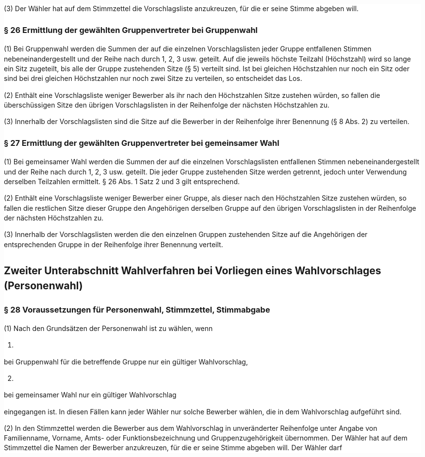 (3) Der Wähler hat auf dem Stimmzettel die Vorschlagsliste anzukreuzen, für die er seine Stimme abgeben will.

### § 26 Ermittlung der gewählten Gruppenvertreter bei Gruppenwahl

(1) Bei Gruppenwahl werden die Summen der auf die einzelnen Vorschlagslisten jeder Gruppe entfallenen Stimmen nebeneinandergestellt und der Reihe nach durch 1, 2, 3 usw. geteilt. Auf die jeweils höchste Teilzahl (Höchstzahl) wird so lange ein Sitz zugeteilt, bis alle der Gruppe zustehenden Sitze (§ 5) verteilt sind. Ist bei gleichen Höchstzahlen nur noch ein Sitz oder sind bei drei gleichen Höchstzahlen nur noch zwei Sitze zu verteilen, so entscheidet das Los.

(2) Enthält eine Vorschlagsliste weniger Bewerber als ihr nach den Höchstzahlen Sitze zustehen würden, so fallen die überschüssigen Sitze den übrigen Vorschlagslisten in der Reihenfolge der nächsten Höchstzahlen zu.

(3) Innerhalb der Vorschlagslisten sind die Sitze auf die Bewerber in der Reihenfolge ihrer Benennung (§ 8 Abs. 2) zu verteilen.

### § 27 Ermittlung der gewählten Gruppenvertreter bei gemeinsamer Wahl

(1) Bei gemeinsamer Wahl werden die Summen der auf die einzelnen Vorschlagslisten entfallenen Stimmen nebeneinandergestellt und der Reihe nach durch 1, 2, 3 usw. geteilt. Die jeder Gruppe zustehenden Sitze werden getrennt, jedoch unter Verwendung derselben Teilzahlen ermittelt. § 26 Abs. 1 Satz 2 und 3 gilt entsprechend.

(2) Enthält eine Vorschlagsliste weniger Bewerber einer Gruppe, als dieser nach den Höchstzahlen Sitze zustehen würden, so fallen die restlichen Sitze dieser Gruppe den Angehörigen derselben Gruppe auf den übrigen Vorschlagslisten in der Reihenfolge der nächsten Höchstzahlen zu.

(3) Innerhalb der Vorschlagslisten werden die den einzelnen Gruppen zustehenden Sitze auf die Angehörigen der entsprechenden Gruppe in der Reihenfolge ihrer Benennung verteilt.

Zweiter Unterabschnitt Wahlverfahren bei Vorliegen eines Wahlvorschlages (Personenwahl)
---------------------------------------------------------------------------------------

### 

### § 28 Voraussetzungen für Personenwahl, Stimmzettel, Stimmabgabe

(1) Nach den Grundsätzen der Personenwahl ist zu wählen, wenn

1.  
bei Gruppenwahl für die betreffende Gruppe nur ein gültiger Wahlvorschlag,

2.  
bei gemeinsamer Wahl nur ein gültiger Wahlvorschlag

eingegangen ist. In diesen Fällen kann jeder Wähler nur solche Bewerber wählen, die in dem Wahlvorschlag aufgeführt sind.

(2) In den Stimmzettel werden die Bewerber aus dem Wahlvorschlag in unveränderter Reihenfolge unter Angabe von Familienname, Vorname, Amts- oder Funktionsbezeichnung und Gruppenzugehörigkeit übernommen. Der Wähler hat auf dem Stimmzettel die Namen der Bewerber anzukreuzen, für die er seine Stimme abgeben will. Der Wähler darf
